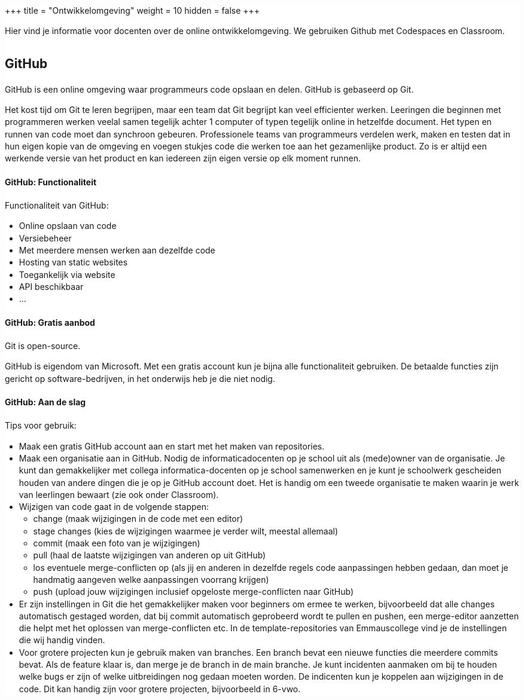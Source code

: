 +++
title = "Ontwikkelomgeving"
weight = 10
hidden = false
+++

Hier vind je informatie voor docenten over de online ontwikkelomgeving. We gebruiken Github met Codespaces en Classroom.



## GitHub

GitHub is een online omgeving waar programmeurs code opslaan en delen. GitHub is gebaseerd op Git. 

Het kost tijd om Git te leren begrijpen, maar een team dat Git begrijpt kan veel efficienter werken. Leeringen die beginnen met programmeren werken veelal samen tegelijk achter 1 computer of typen tegelijk online in hetzelfde document. Het typen en runnen van code moet dan synchroon gebeuren. Professionele teams van programmeurs verdelen werk, maken en testen dat in hun eigen kopie van de omgeving en voegen stukjes code die werken toe aan het gezamenlijke product. Zo is er altijd een werkende versie van het product en kan iedereen zijn eigen versie op elk moment runnen.

#### GitHub: Functionaliteit

Functionaliteit van GitHub:
- Online opslaan van code
- Versiebeheer
- Met meerdere mensen werken aan dezelfde code
- Hosting van static websites
- Toegankelijk via website
- API beschikbaar
- ...

#### GitHub: Gratis aanbod

Git is open-source.

GitHub is eigendom van Microsoft. Met een gratis account kun je bijna alle functionaliteit gebruiken. De betaalde functies zijn gericht op software-bedrijven, in het onderwijs heb je die niet nodig.

#### GitHub: Aan de slag

Tips voor gebruik:
- Maak een gratis GitHub account aan en start met het maken van repositories.
- Maak een organisatie aan in GitHub. Nodig de informaticadocenten op je school uit als (mede)owner van de organisatie. Je kunt dan gemakkelijker met collega informatica-docenten op je school samenwerken en je kunt je schoolwerk gescheiden houden van andere dingen die je op je GitHub account doet. Het is handig om een tweede organisatie te maken waarin je werk van leerlingen bewaart (zie ook onder Classroom).
- Wijzigen van code gaat in de volgende stappen: 
    - change (maak wijzigingen in de code met een editor)
    - stage changes (kies de wijzigingen waarmee je verder wilt, meestal allemaal)
    - commit (maak een foto van je wijzigingen)
    - pull (haal de laatste wijzigingen van anderen op uit GitHub)
    - los eventuele merge-conflicten op (als jij en anderen in dezelfde regels code aanpassingen hebben gedaan, dan moet je handmatig aangeven welke aanpassingen voorrang krijgen) 
    - push (upload jouw wijzigingen inclusief opgeloste merge-conflicten naar GitHub)
- Er zijn instellingen in Git die het gemakkelijker maken voor beginners om ermee te werken, bijvoorbeeld dat alle changes automatisch gestaged worden, dat bij commit automatisch geprobeerd wordt te pullen en pushen, een merge-editor aanzetten die helpt met het oplossen van merge-conflicten etc. In de template-repositories van Emmauscollege vind je de instellingen die wij handig vinden.
- Voor grotere projecten kun je gebruik maken van branches. Een branch bevat een nieuwe functies die meerdere commits bevat. Als de feature klaar is, dan merge je de branch in de main branche. Je kunt incidenten aanmaken om bij te houden welke bugs er zijn of welke uitbreidingen nog gedaan moeten worden. De indicenten kun je koppelen aan wijzigingen in de code. Dit kan handig zijn voor grotere projecten, bijvoorbeeld in 6-vwo. 
